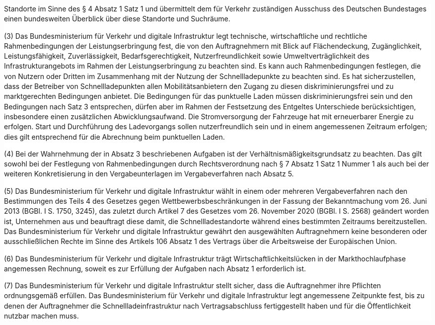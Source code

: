 Standorte im Sinne des § 4 Absatz 1 Satz 1 und übermittelt dem für
Verkehr zuständigen Ausschuss des Deutschen Bundestages einen
bundesweiten Überblick über diese Standorte und Suchräume.

(3) Das Bundesministerium für Verkehr und digitale Infrastruktur legt
technische, wirtschaftliche und rechtliche Rahmenbedingungen der
Leistungserbringung fest, die von den Auftragnehmern mit Blick auf
Flächendeckung, Zugänglichkeit, Leistungsfähigkeit, Zuverlässigkeit,
Bedarfsgerechtigkeit, Nutzerfreundlichkeit sowie Umweltverträglichkeit
des Infrastrukturangebots im Rahmen der Leistungserbringung zu
beachten sind. Es kann auch Rahmenbedingungen festlegen, die von
Nutzern oder Dritten im Zusammenhang mit der Nutzung der
Schnellladepunkte zu beachten sind. Es hat sicherzustellen, dass der
Betreiber von Schnellladepunkten allen Mobilitätsanbietern den Zugang
zu diesen diskriminierungsfrei und zu marktgerechten Bedingungen
anbietet. Die Bedingungen für das punktuelle Laden müssen
diskriminierungsfrei sein und den Bedingungen nach Satz 3 entsprechen,
dürfen aber im Rahmen der Festsetzung des Entgeltes Unterschiede
berücksichtigen, insbesondere einen zusätzlichen Abwicklungsaufwand.
Die Stromversorgung der Fahrzeuge hat mit erneuerbarer Energie zu
erfolgen. Start und Durchführung des Ladevorgangs sollen
nutzerfreundlich sein und in einem angemessenen Zeitraum erfolgen;
dies gilt entsprechend für die Abrechnung beim punktuellen Laden.

(4) Bei der Wahrnehmung der in Absatz 3 beschriebenen Aufgaben ist der
Verhältnismäßigkeitsgrundsatz zu beachten. Das gilt sowohl bei der
Festlegung von Rahmenbedingungen durch Rechtsverordnung nach § 7
Absatz 1 Satz 1 Nummer 1 als auch bei der weiteren Konkretisierung in
den Vergabeunterlagen im Vergabeverfahren nach Absatz 5.

(5) Das Bundesministerium für Verkehr und digitale Infrastruktur wählt
in einem oder mehreren Vergabeverfahren nach den Bestimmungen des
Teils 4 des Gesetzes gegen Wettbewerbsbeschränkungen in der Fassung
der Bekanntmachung vom 26. Juni 2013 (BGBl. I S. 1750, 3245), das
zuletzt durch Artikel 7 des Gesetzes vom 26. November 2020 (BGBl. I S.
2568) geändert worden ist, Unternehmen aus und beauftragt diese damit,
die Schnellladestandorte während eines bestimmten Zeitraums
bereitzustellen. Das Bundesministerium für Verkehr und digitale
Infrastruktur gewährt den ausgewählten Auftragnehmern keine besonderen
oder ausschließlichen Rechte im Sinne des Artikels 106 Absatz 1 des
Vertrags über die Arbeitsweise der Europäischen Union.

(6) Das Bundesministerium für Verkehr und digitale Infrastruktur trägt
Wirtschaftlichkeitslücken in der Markthochlaufphase angemessen
Rechnung, soweit es zur Erfüllung der Aufgaben nach Absatz 1
erforderlich ist.

(7) Das Bundesministerium für Verkehr und digitale Infrastruktur
stellt sicher, dass die Auftragnehmer ihre Pflichten ordnungsgemäß
erfüllen. Das Bundesministerium für Verkehr und digitale Infrastruktur
legt angemessene Zeitpunkte fest, bis zu denen der Auftragnehmer die
Schnellladeinfrastruktur nach Vertragsabschluss fertiggestellt haben
und für die Öffentlichkeit nutzbar machen muss.
